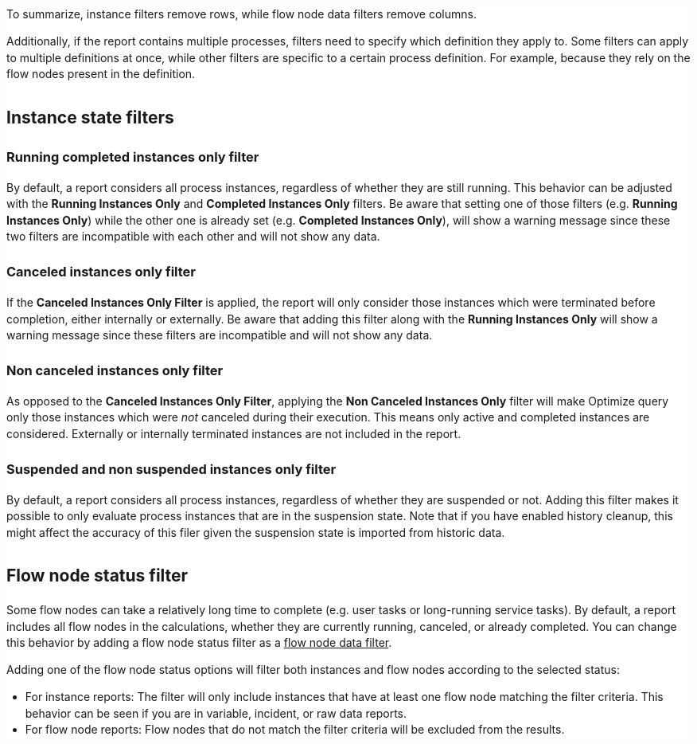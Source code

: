 To summarize, instance filters remove rows, while flow node data filters remove columns.

Additionally, if the report contains multiple processes, filters need to specify which definition they apply to. Some filters can apply to multiple definitions at once, while other filters are specific to a certain process definition. For example, because they rely on the flow nodes present in the definition.

## Instance state filters

### Running completed instances only filter

By default, a report considers all process instances, regardless of whether they are still running. This behavior can be adjusted with the **Running Instances Only** and **Completed Instances Only** filters. Be aware that setting one of those filters (e.g. **Running Instances Only**) while the other one is already set (e.g. **Completed Instances Only**), will show a warning message since these two filters are incompatible with each other and will not show any data.

### Canceled instances only filter

If the **Canceled Instances Only Filter** is applied, the report will only consider those instances which were terminated before completion, either
internally or externally. Be aware that adding this filter along with the **Running Instances Only** will show a warning message since these filters are incompatible and will not show any data.

### Non canceled instances only filter

As opposed to the **Canceled Instances Only Filter**, applying the **Non Canceled Instances Only** filter will make Optimize query only those instances which were _not_ canceled during
their execution. This means only active and completed instances are considered. Externally or internally terminated instances are not included in the report.

### Suspended and non suspended instances only filter

By default, a report considers all process instances, regardless of whether they are suspended or not. Adding this filter makes it possible to only evaluate process instances that are in the suspension state. Note that if you have enabled history cleanup, this might affect the accuracy of this filer given the suspension state is imported from historic data.

## Flow node status filter

Some flow nodes can take a relatively long time to complete (e.g. user tasks or long-running service tasks). By default, a report includes all flow nodes in the calculations, whether they are currently running, canceled, or already completed. You can change this behavior by adding a flow node status filter as a [flow node data filter](#filter-behavior).

Adding one of the flow node status options will filter both instances and flow nodes according to the selected status:

- For instance reports: The filter will only include instances that have at least one flow node matching the filter criteria. This behavior can be seen if you are in variable, incident, or raw data reports.
- For flow node reports: Flow nodes that do not match the filter criteria will be excluded from the results.
